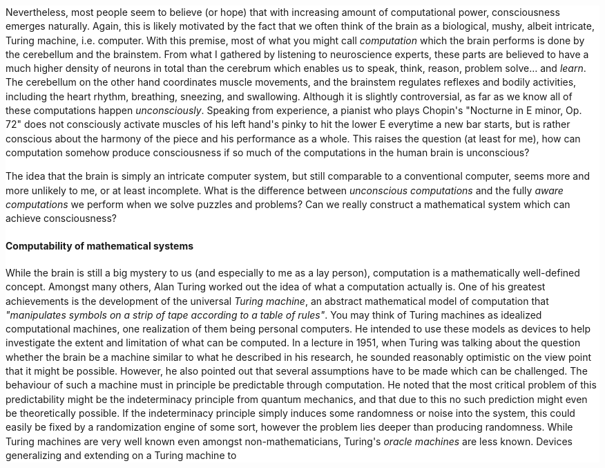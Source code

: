 </p>

<p>
Nevertheless, most people seem to believe (or hope) that with
increasing amount of computational power, consciousness emerges
naturally. Again, this is likely motivated by the fact that we often
think of the brain as a biological, mushy, albeit intricate, Turing
machine, i.e. computer. With this premise, most of what you might call
<i>computation</i> which the brain performs is done by the cerebellum and
the brainstem.  From what I gathered by listening to neuroscience
experts, these parts are believed to have a much higher density of
neurons in total than the cerebrum which enables us to speak, think,
reason, problem solve&#x2026; and <i>learn</i>. The cerebellum on the other hand
coordinates muscle movements, and the brainstem regulates reflexes and
bodily activities, including the heart rhythm, breathing, sneezing,
and swallowing.  Although it is slightly controversial, as far as we
know all of these computations happen <i>unconsciously</i>. Speaking from
experience, a pianist who plays Chopin's "Nocturne in E minor, Op. 72"
does not consciously activate muscles of his left hand's pinky to hit
the lower E everytime a new bar starts, but is rather conscious about
the harmony of the piece and his performance as a whole.  This
raises the question (at least for me), how can computation somehow
produce consciousness if so much of the computations in the human
brain is unconscious?
</p>

<p>
The idea that the brain is simply an intricate computer system, but
still comparable to a conventional computer, seems more and more
unlikely to me, or at least incomplete. What is the difference between
<i>unconscious computations</i> and the fully <i>aware computations</i> we
perform when we solve puzzles and problems? Can we really construct a
mathematical system which can achieve consciousness?
</p>


<div id="outline-container-orga648794" class="outline-2">
<h4 id="orga648794">Computability of mathematical systems</h4>
<div class="outline-text-2" id="text-orga648794">
<p>
While the brain is still a big mystery to us (and especially to me as
a lay person), computation is a mathematically well-defined concept.
Amongst many others, Alan Turing worked out the idea of what a
computation actually is. One of his greatest achievements is the
development of the universal <i>Turing machine</i>, an abstract
mathematical model of computation that <i>"manipulates symbols on a
strip of tape according to a table of rules"</i>.  You may think of
Turing machines as idealized computational machines, one realization
of them being personal computers. He intended to use these models as
devices to help investigate the extent and limitation of what can be
computed.  In a lecture in 1951, when Turing was talking about the
question whether the brain be a machine similar to what he described
in his research, he sounded reasonably optimistic on the view point
that it might be possible. However, he also pointed out that several
assumptions have to be made which can be challenged. The behaviour of
such a machine must in principle be predictable through
computation. He noted that the most critical problem of this
predictability might be the indeterminacy principle from quantum
mechanics, and that due to this no such prediction might even be
theoretically possible.  If the indeterminacy principle simply induces
some randomness or noise into the system, this could easily be fixed
by a randomization engine of some sort, however the problem lies
deeper than producing randomness.  While Turing machines are very well
known even amongst non-mathematicians, Turing's <i>oracle machines</i> are
less known. Devices generalizing and extending on a Turing machine to